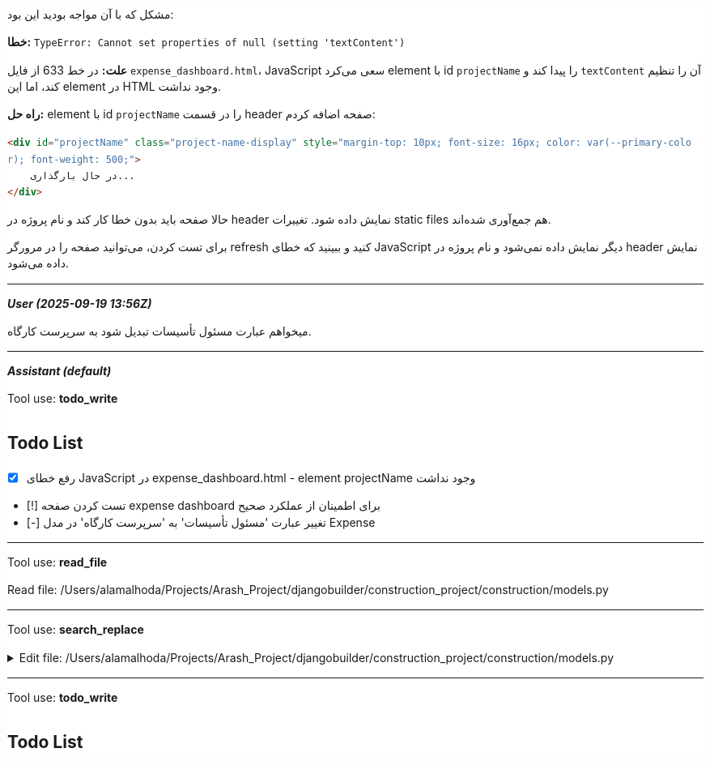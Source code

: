 مشکل که با آن مواجه بودید این بود:

**خطا:** `TypeError: Cannot set properties of null (setting 'textContent')`

**علت:** در خط 633 از فایل `expense_dashboard.html`، JavaScript سعی می‌کرد element با id `projectName` را پیدا کند و `textContent` آن را تنظیم کند، اما این element در HTML وجود نداشت.

**راه حل:** element با id `projectName` را در قسمت header صفحه اضافه کردم:

```html
<div id="projectName" class="project-name-display" style="margin-top: 10px; font-size: 16px; color: var(--primary-color); font-weight: 500;">
    در حال بارگذاری...
</div>
```

حالا صفحه باید بدون خطا کار کند و نام پروژه در header نمایش داده شود. تغییرات static files هم جمع‌آوری شده‌اند.

برای تست کردن، می‌توانید صفحه را در مرورگر refresh کنید و ببینید که خطای JavaScript دیگر نمایش داده نمی‌شود و نام پروژه در header نمایش داده می‌شود.

---

_**User (2025-09-19 13:56Z)**_

میخواهم عبارت مسئول تأسیسات تبدیل شود به سرپرست کارگاه.

---

_**Assistant (default)**_

Tool use: **todo_write**

## Todo List

- [x] رفع خطای JavaScript در expense_dashboard.html - element projectName وجود نداشت
- [!] تست کردن صفحه expense dashboard برای اطمینان از عملکرد صحیح
- [-] تغییر عبارت 'مسئول تأسیسات' به 'سرپرست کارگاه' در مدل Expense

---

Tool use: **read_file**

Read file: /Users/alamalhoda/Projects/Arash_Project/djangobuilder/construction_project/construction/models.py

---

Tool use: **search_replace**


<details><summary>Edit file: /Users/alamalhoda/Projects/Arash_Project/djangobuilder/construction_project/construction/models.py</summary></details>

---

Tool use: **todo_write**

## Todo List
